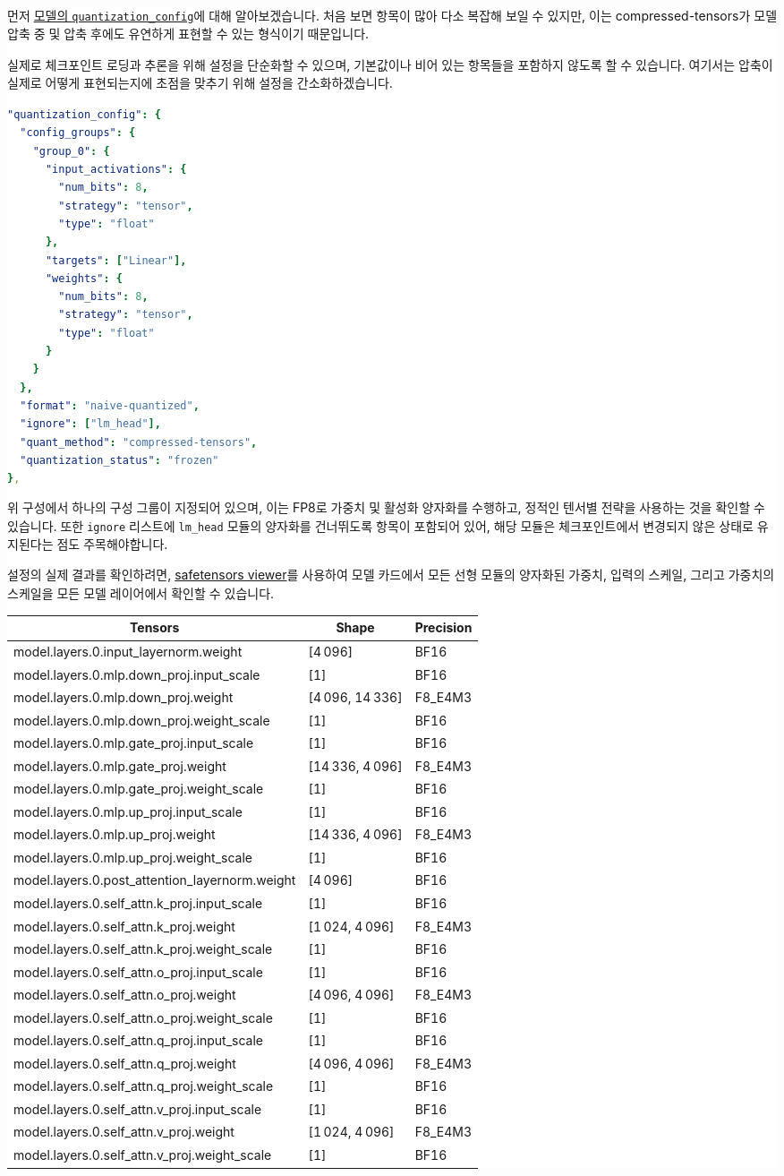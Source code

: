 먼저 [모델의 `quantization_config`](https://huggingface.co/nm-testing/Meta-Llama-3.1-8B-Instruct-FP8-hf/blob/main/config.json)에 대해 알아보겠습니다. 처음 보면 항목이 많아 다소 복잡해 보일 수 있지만, 이는 compressed-tensors가 모델 압축 중 및 압축 후에도 유연하게 표현할 수 있는 형식이기 때문입니다.

실제로 체크포인트 로딩과 추론을 위해 설정을 단순화할 수 있으며, 기본값이나 비어 있는 항목들을 포함하지 않도록 할 수 있습니다. 여기서는 압축이 실제로 어떻게 표현되는지에 초점을 맞추기 위해 설정을 간소화하겠습니다.

```yaml
"quantization_config": {
  "config_groups": {
    "group_0": {
      "input_activations": {
        "num_bits": 8,
        "strategy": "tensor",
        "type": "float"
      },
      "targets": ["Linear"],
      "weights": {
        "num_bits": 8,
        "strategy": "tensor",
        "type": "float"
      }
    }
  },
  "format": "naive-quantized",
  "ignore": ["lm_head"],
  "quant_method": "compressed-tensors",
  "quantization_status": "frozen"
},
```

위 구성에서 하나의 구성 그룹이 지정되어 있으며, 이는 FP8로 가중치 및 활성화 양자화를 수행하고, 정적인 텐서별 전략을 사용하는 것을 확인할 수 있습니다. 또한 `ignore` 리스트에 `lm_head` 모듈의 양자화를 건너뛰도록 항목이 포함되어 있어, 해당 모듈은 체크포인트에서 변경되지 않은 상태로 유지된다는 점도 주목해야합니다.

설정의 실제 결과를 확인하려면, [safetensors viewer](https://huggingface.co/nm-testing/Meta-Llama-3.1-8B-Instruct-FP8-hf?show_file_info=model.safetensors.index.json)를 사용하여 모델 카드에서 모든 선형 모듈의 양자화된 가중치, 입력의 스케일, 그리고 가중치의 스케일을 모든 모델 레이어에서 확인할 수 있습니다. 

| Tensors | Shape |	Precision |
| ------- | ----- | --------- |
model.layers.0.input_layernorm.weight	| [4 096]	| BF16 
model.layers.0.mlp.down_proj.input_scale	| [1]	| BF16 
model.layers.0.mlp.down_proj.weight	| [4 096, 14 336] |	F8_E4M3 
model.layers.0.mlp.down_proj.weight_scale |	[1]	| BF16 
model.layers.0.mlp.gate_proj.input_scale |	[1]	| BF16 
model.layers.0.mlp.gate_proj.weight	| [14 336, 4 096]	| F8_E4M3 
model.layers.0.mlp.gate_proj.weight_scale	| [1] |	BF16 
model.layers.0.mlp.up_proj.input_scale|	[1]	|BF16 
model.layers.0.mlp.up_proj.weight |	[14 336, 4 096]	| F8_E4M3 
model.layers.0.mlp.up_proj.weight_scale | [1]	| BF16 
model.layers.0.post_attention_layernorm.weight |	[4 096]	|BF16 
model.layers.0.self_attn.k_proj.input_scale |	[1]	|  BF16
model.layers.0.self_attn.k_proj.weight |	[1 024, 4 096]|	F8_E4M3
model.layers.0.self_attn.k_proj.weight_scale |[1]	| BF16 
model.layers.0.self_attn.o_proj.input_scale	| [1]	| BF16
model.layers.0.self_attn.o_proj.weight | [4 096, 4 096]	| F8_E4M3 
model.layers.0.self_attn.o_proj.weight_scale | [1]	| BF16 
model.layers.0.self_attn.q_proj.input_scale	| [1]	| BF16 
model.layers.0.self_attn.q_proj.weight | [4 096, 4 096]	| F8_E4M3 
model.layers.0.self_attn.q_proj.weight_scale |	[1] | BF16 
model.layers.0.self_attn.v_proj.input_scale	| [1] | BF16 
model.layers.0.self_attn.v_proj.weight |	[1 024, 4 096]	| F8_E4M3 
model.layers.0.self_attn.v_proj.weight_scale |	[1] |	BF16 
